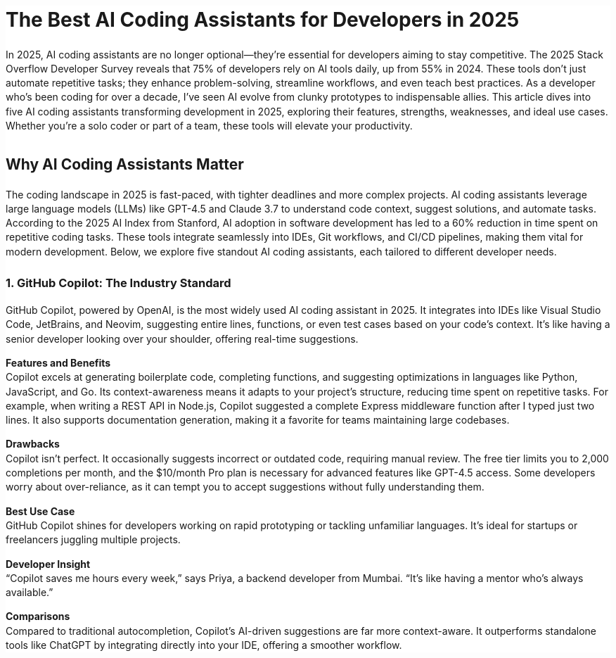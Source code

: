 # The Best AI Coding Assistants for Developers in 2025

In 2025, AI coding assistants are no longer optional—they’re essential for developers aiming to stay competitive. The 2025 Stack Overflow Developer Survey reveals that 75% of developers rely on AI tools daily, up from 55% in 2024. These tools don’t just automate repetitive tasks; they enhance problem-solving, streamline workflows, and even teach best practices. As a developer who’s been coding for over a decade, I’ve seen AI evolve from clunky prototypes to indispensable allies. This article dives into five AI coding assistants transforming development in 2025, exploring their features, strengths, weaknesses, and ideal use cases. Whether you’re a solo coder or part of a team, these tools will elevate your productivity.

## Why AI Coding Assistants Matter

The coding landscape in 2025 is fast-paced, with tighter deadlines and more complex projects. AI coding assistants leverage large language models (LLMs) like GPT-4.5 and Claude 3.7 to understand code context, suggest solutions, and automate tasks. According to the 2025 AI Index from Stanford, AI adoption in software development has led to a 60% reduction in time spent on repetitive coding tasks. These tools integrate seamlessly into IDEs, Git workflows, and CI/CD pipelines, making them vital for modern development. Below, we explore five standout AI coding assistants, each tailored to different developer needs.

### 1. GitHub Copilot: The Industry Standard

GitHub Copilot, powered by OpenAI, is the most widely used AI coding assistant in 2025. It integrates into IDEs like Visual Studio Code, JetBrains, and Neovim, suggesting entire lines, functions, or even test cases based on your code’s context. It’s like having a senior developer looking over your shoulder, offering real-time suggestions.

**Features and Benefits**\
Copilot excels at generating boilerplate code, completing functions, and suggesting optimizations in languages like Python, JavaScript, and Go. Its context-awareness means it adapts to your project’s structure, reducing time spent on repetitive tasks. For example, when writing a REST API in Node.js, Copilot suggested a complete Express middleware function after I typed just two lines. It also supports documentation generation, making it a favorite for teams maintaining large codebases.

**Drawbacks**\
Copilot isn’t perfect. It occasionally suggests incorrect or outdated code, requiring manual review. The free tier limits you to 2,000 completions per month, and the $10/month Pro plan is necessary for advanced features like GPT-4.5 access. Some developers worry about over-reliance, as it can tempt you to accept suggestions without fully understanding them.

**Best Use Case**\
GitHub Copilot shines for developers working on rapid prototyping or tackling unfamiliar languages. It’s ideal for startups or freelancers juggling multiple projects.

**Developer Insight**\
“Copilot saves me hours every week,” says Priya, a backend developer from Mumbai. “It’s like having a mentor who’s always available.”

**Comparisons**\
Compared to traditional autocompletion, Copilot’s AI-driven suggestions are far more context-aware. It outperforms standalone tools like ChatGPT by integrating directly into your IDE, offering a smoother workflow.
